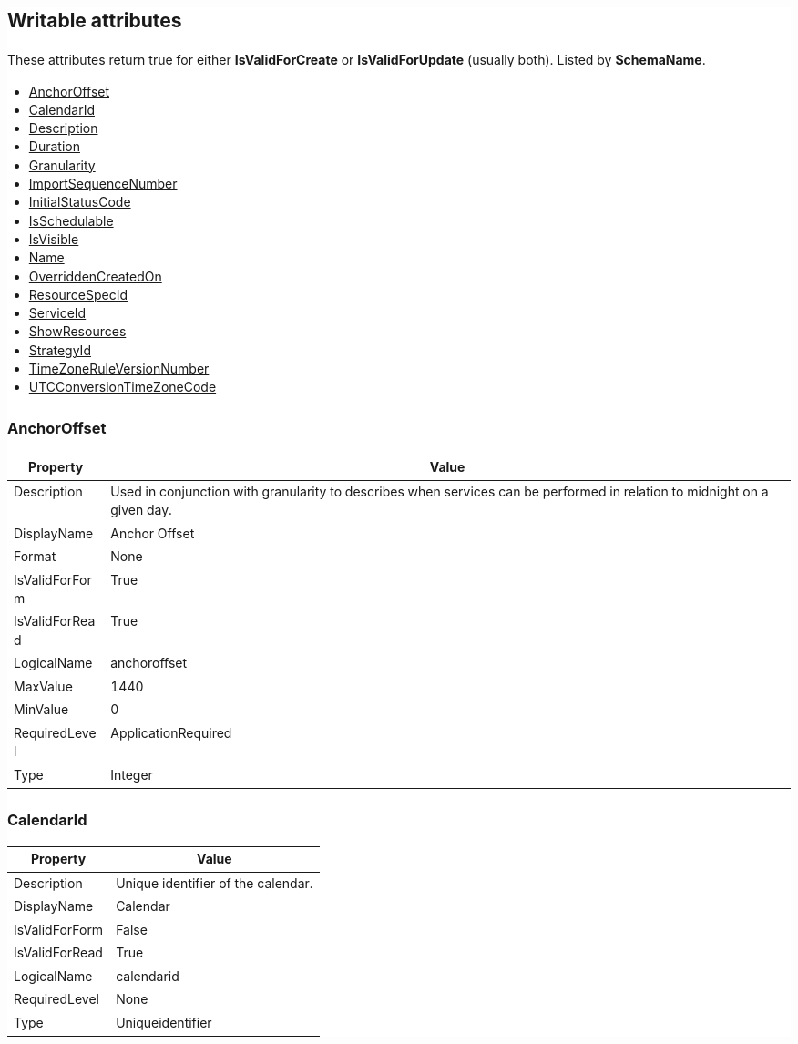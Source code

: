 <a name="writable-attributes"></a>

## Writable attributes

These attributes return true for either **IsValidForCreate** or **IsValidForUpdate** (usually both). Listed by **SchemaName**.

- [AnchorOffset](#BKMK_AnchorOffset)
- [CalendarId](#BKMK_CalendarId)
- [Description](#BKMK_Description)
- [Duration](#BKMK_Duration)
- [Granularity](#BKMK_Granularity)
- [ImportSequenceNumber](#BKMK_ImportSequenceNumber)
- [InitialStatusCode](#BKMK_InitialStatusCode)
- [IsSchedulable](#BKMK_IsSchedulable)
- [IsVisible](#BKMK_IsVisible)
- [Name](#BKMK_Name)
- [OverriddenCreatedOn](#BKMK_OverriddenCreatedOn)
- [ResourceSpecId](#BKMK_ResourceSpecId)
- [ServiceId](#BKMK_ServiceId)
- [ShowResources](#BKMK_ShowResources)
- [StrategyId](#BKMK_StrategyId)
- [TimeZoneRuleVersionNumber](#BKMK_TimeZoneRuleVersionNumber)
- [UTCConversionTimeZoneCode](#BKMK_UTCConversionTimeZoneCode)


### <a name="BKMK_AnchorOffset"></a> AnchorOffset

|Property|Value|
|--------|-----|
|Description|Used in conjunction with granularity to describes when services can be performed in relation to midnight on a given day.|
|DisplayName|Anchor Offset|
|Format|None|
|IsValidForForm|True|
|IsValidForRead|True|
|LogicalName|anchoroffset|
|MaxValue|1440|
|MinValue|0|
|RequiredLevel|ApplicationRequired|
|Type|Integer|


### <a name="BKMK_CalendarId"></a> CalendarId

|Property|Value|
|--------|-----|
|Description|Unique identifier of the calendar.|
|DisplayName|Calendar|
|IsValidForForm|False|
|IsValidForRead|True|
|LogicalName|calendarid|
|RequiredLevel|None|
|Type|Uniqueidentifier|
